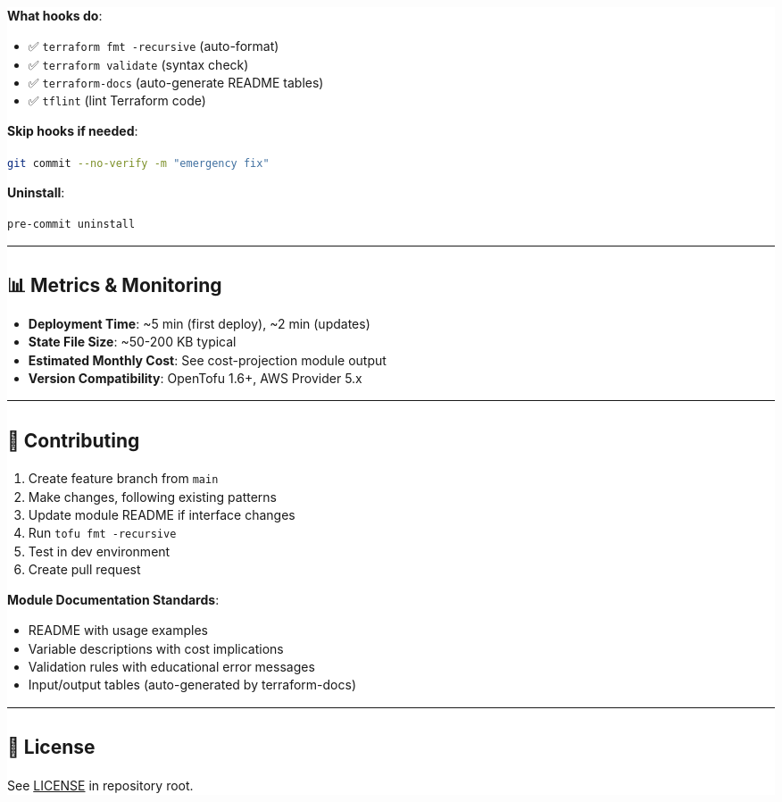 **What hooks do**:
- ✅ `terraform fmt -recursive` (auto-format)
- ✅ `terraform validate` (syntax check)
- ✅ `terraform-docs` (auto-generate README tables)
- ✅ `tflint` (lint Terraform code)

**Skip hooks if needed**:
```bash
git commit --no-verify -m "emergency fix"
```

**Uninstall**:
```bash
pre-commit uninstall
```

---

## 📊 Metrics & Monitoring

- **Deployment Time**: ~5 min (first deploy), ~2 min (updates)
- **State File Size**: ~50-200 KB typical
- **Estimated Monthly Cost**: See cost-projection module output
- **Version Compatibility**: OpenTofu 1.6+, AWS Provider 5.x

---

## 🤝 Contributing

1. Create feature branch from `main`
2. Make changes, following existing patterns
3. Update module README if interface changes
4. Run `tofu fmt -recursive`
5. Test in dev environment
6. Create pull request

**Module Documentation Standards**:
- README with usage examples
- Variable descriptions with cost implications
- Validation rules with educational error messages
- Input/output tables (auto-generated by terraform-docs)

---

## 📝 License

See [LICENSE](../LICENSE) in repository root.
